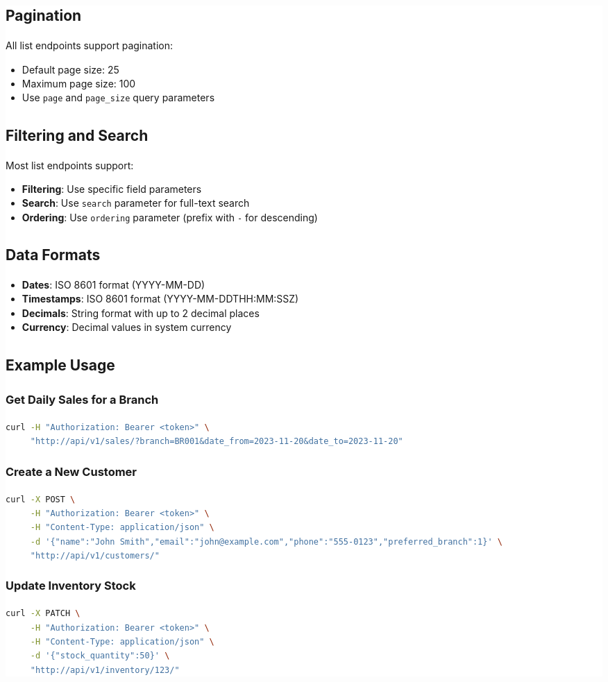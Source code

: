 ## Pagination
All list endpoints support pagination:
- Default page size: 25
- Maximum page size: 100
- Use `page` and `page_size` query parameters

## Filtering and Search
Most list endpoints support:
- **Filtering**: Use specific field parameters
- **Search**: Use `search` parameter for full-text search
- **Ordering**: Use `ordering` parameter (prefix with `-` for descending)

## Data Formats
- **Dates**: ISO 8601 format (YYYY-MM-DD)
- **Timestamps**: ISO 8601 format (YYYY-MM-DDTHH:MM:SSZ)
- **Decimals**: String format with up to 2 decimal places
- **Currency**: Decimal values in system currency

## Example Usage

### Get Daily Sales for a Branch
```bash
curl -H "Authorization: Bearer <token>" \
     "http://api/v1/sales/?branch=BR001&date_from=2023-11-20&date_to=2023-11-20"
```

### Create a New Customer
```bash
curl -X POST \
     -H "Authorization: Bearer <token>" \
     -H "Content-Type: application/json" \
     -d '{"name":"John Smith","email":"john@example.com","phone":"555-0123","preferred_branch":1}' \
     "http://api/v1/customers/"
```

### Update Inventory Stock
```bash
curl -X PATCH \
     -H "Authorization: Bearer <token>" \
     -H "Content-Type: application/json" \
     -d '{"stock_quantity":50}' \
     "http://api/v1/inventory/123/"
```